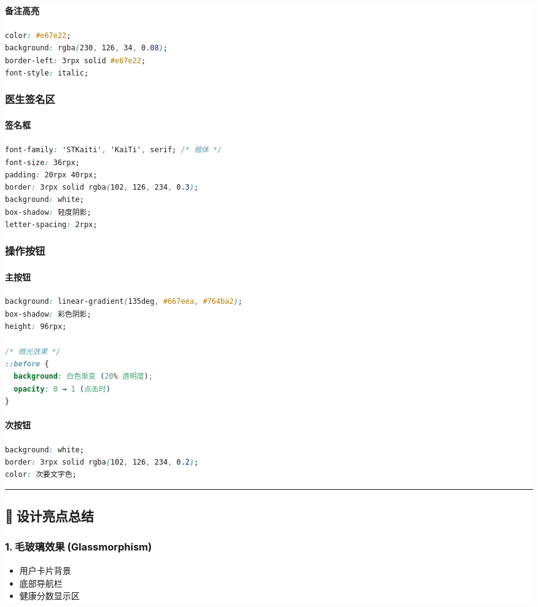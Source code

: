 #### 备注高亮
```css
color: #e67e22;
background: rgba(230, 126, 34, 0.08);
border-left: 3rpx solid #e67e22;
font-style: italic;
```

### **医生签名区**

#### 签名框
```css
font-family: 'STKaiti', 'KaiTi', serif; /* 楷体 */
font-size: 36rpx;
padding: 20rpx 40rpx;
border: 3rpx solid rgba(102, 126, 234, 0.3);
background: white;
box-shadow: 轻度阴影;
letter-spacing: 2rpx;
```

### **操作按钮**

#### 主按钮
```css
background: linear-gradient(135deg, #667eea, #764ba2);
box-shadow: 彩色阴影;
height: 96rpx;

/* 微光效果 */
::before {
  background: 白色渐变 (20% 透明度);
  opacity: 0 → 1 (点击时)
}
```

#### 次按钮
```css
background: white;
border: 3rpx solid rgba(102, 126, 234, 0.2);
color: 次要文字色;
```

---

## 🎨 设计亮点总结

### **1. 毛玻璃效果 (Glassmorphism)**
- 用户卡片背景
- 底部导航栏
- 健康分数显示区
